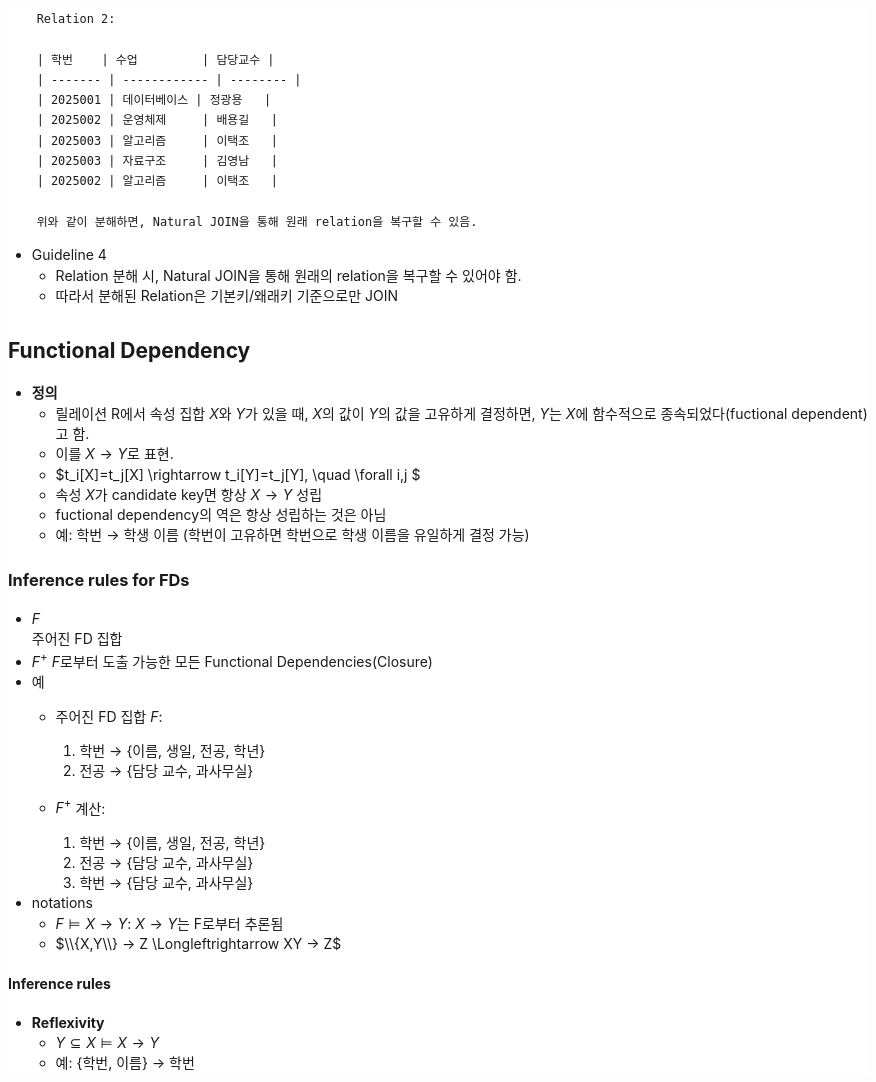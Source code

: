         Relation 2:   

        | 학번    | 수업         | 담당교수 |
        | ------- | ------------ | -------- |
        | 2025001 | 데이터베이스 | 정광용   |
        | 2025002 | 운영체제     | 배용길   |
        | 2025003 | 알고리즘     | 이택조   |
        | 2025003 | 자료구조     | 김영남   |
        | 2025002 | 알고리즘     | 이택조   |

        위와 같이 분해하면, Natural JOIN을 통해 원래 relation을 복구할 수 있음.  

- Guideline 4  
    - Relation 분해 시, Natural JOIN을 통해 원래의 relation을 복구할 수 있어야 함.  
    - 따라서 분해된 Relation은 기본키/왜래키 기준으로만 JOIN

## Functional Dependency
- **정의**  
    - 릴레이션 R에서 속성 집합 $X$와 $Y$가 있을 때, $X$의 값이 $Y$의 값을 고유하게 결정하면, $Y$는 $X$에 함수적으로 종속되었다(fuctional dependent)고 함.  
    - 이를 $X → Y$로 표현.  
    - $t_i[X]=t_j[X] \rightarrow t_i[Y]=t_j[Y], \quad \forall i,j $
    - 속성 $X$가 candidate key면 항상 $X → Y$ 성립
    - fuctional dependency의 역은 항상 성립하는 것은 아님
    - 예: 학번 → 학생 이름 (학번이 고유하면 학번으로 학생 이름을 유일하게 결정 가능)

### Inference rules for FDs
- $F$  
    주어진 FD 집합
- $F^+$
    $F$로부터 도출 가능한 모든 Functional Dependencies(Closure)
- 예 
    - 주어진 FD 집합 $F$:  
        1. 학번 → {이름, 생일, 전공, 학년}
        2. 전공 → {담당 교수, 과사무실}

    - $F^+$ 계산:  
        1. 학번 → {이름, 생일, 전공, 학년}  
        2. 전공 → {담당 교수, 과사무실}  
        3. 학번 → {담당 교수, 과사무실}  
- notations
    - $F \vDash X → Y$: $X → Y$는 F로부터 추론됨
    - $\\{X,Y\\} → Z \Longleftrightarrow XY → Z$

#### Inference rules
- **Reflexivity**  
    - $Y \subseteq X \vDash X → Y$  
    - 예: {학번, 이름} → 학번  
